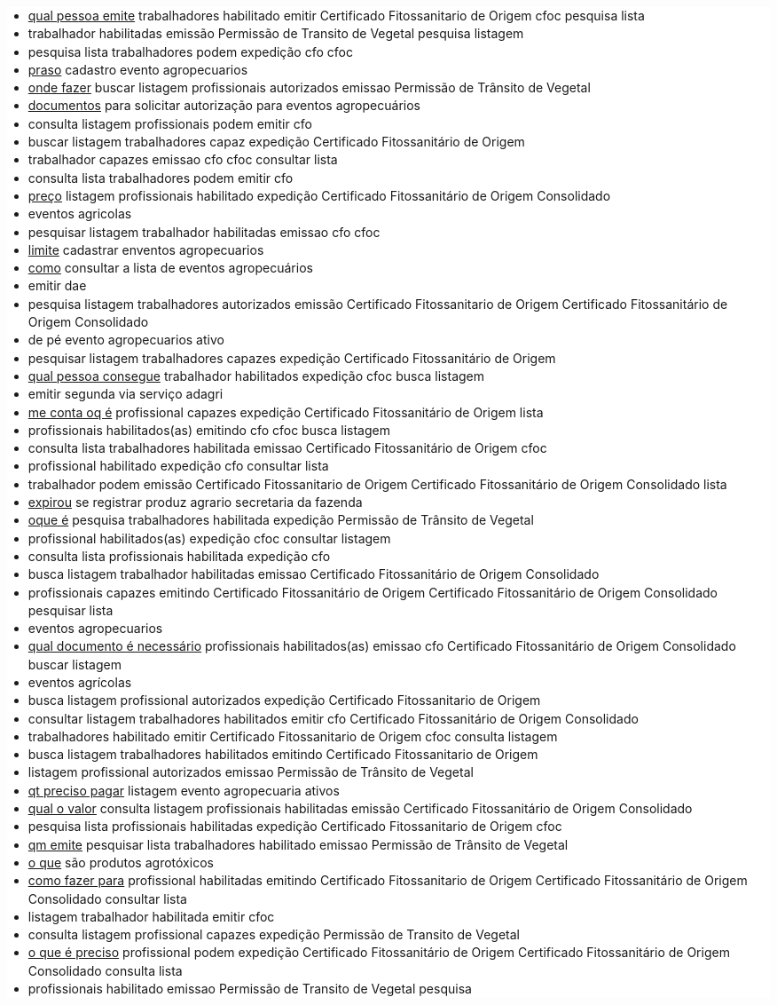 - [qual pessoa emite](quem_pode) trabalhadores habilitado emitir Certificado Fitossanitario de Origem cfoc pesquisa lista
- trabalhador habilitadas emissão Permissão de Transito de Vegetal pesquisa listagem
- pesquisa lista trabalhadores podem expedição cfo cfoc
- [praso](prazo) cadastro evento agropecuarios
- [onde fazer](como_fazer) buscar listagem profissionais autorizados emissao Permissão de Trânsito de Vegetal
- [documentos](documentos) para solicitar autorização para eventos agropecuários
- consulta listagem profissionais podem emitir cfo
- buscar listagem trabalhadores capaz expedição Certificado Fitossanitário de Origem
- trabalhador capazes emissao cfo cfoc consultar lista
- consulta lista trabalhadores podem emitir cfo
- [preço](custo) listagem profissionais habilitado expedição Certificado Fitossanitário de Origem Consolidado
- eventos agricolas
- pesquisar listagem trabalhador habilitadas emissao cfo cfoc
- [limite](prazo) cadastrar enventos agropecuarios
- [como](como_fazer) consultar a lista de eventos agropecuários
- emitir dae
- pesquisa listagem trabalhadores autorizados emissão Certificado Fitossanitario de Origem Certificado Fitossanitário de Origem Consolidado
- de pé evento agropecuarios ativo
- pesquisar listagem trabalhadores capazes expedição Certificado Fitossanitário de Origem
- [qual pessoa consegue](quem_pode) trabalhador habilitados expedição cfoc busca listagem
- emitir segunda via serviço adagri
- [me conta oq é](conceito_servico) profissional capazes expedição Certificado Fitossanitário de Origem lista
- profissionais habilitados(as) emitindo cfo cfoc busca listagem
- consulta lista trabalhadores habilitada emissao Certificado Fitossanitário de Origem cfoc
- profissional habilitado expedição cfo consultar lista
- trabalhador podem emissão Certificado Fitossanitario de Origem Certificado Fitossanitário de Origem Consolidado lista
- [expirou](prazo) se registrar produz agrario secretaria da fazenda
- [oque é](conceito_servico) pesquisa trabalhadores habilitada expedição Permissão de Trânsito de Vegetal
- profissional habilitados(as) expedição cfoc consultar listagem
- consulta lista profissionais habilitada expedição cfo
- busca listagem trabalhador habilitadas emissao Certificado Fitossanitário de Origem Consolidado
- profissionais capazes emitindo Certificado Fitossanitário de Origem Certificado Fitossanitário de Origem Consolidado pesquisar lista
- eventos agropecuarios
- [qual documento é necessário](documentos) profissionais habilitados(as) emissao cfo Certificado Fitossanitário de Origem Consolidado buscar listagem
- eventos agrícolas
- busca listagem profissional autorizados expedição Certificado Fitossanitario de Origem
- consultar listagem trabalhadores habilitados emitir cfo Certificado Fitossanitário de Origem Consolidado
- trabalhadores habilitado emitir Certificado Fitossanitario de Origem cfoc consulta listagem
- busca listagem trabalhadores habilitados emitindo Certificado Fitossanitario de Origem
- listagem profissional autorizados emissao Permissão de Trânsito de Vegetal
- [qt preciso pagar](custo) listagem evento agropecuaria ativos
- [qual o valor](custo) consulta listagem profissionais habilitadas emissão Certificado Fitossanitário de Origem Consolidado
- pesquisa lista profissionais habilitadas expedição Certificado Fitossanitario de Origem cfoc
- [qm emite](quem_pode) pesquisar lista trabalhadores habilitado emissao Permissão de Trânsito de Vegetal
- [o que](conceito_servico) são produtos agrotóxicos
- [como fazer para](como_fazer) profissional habilitadas emitindo Certificado Fitossanitario de Origem Certificado Fitossanitário de Origem Consolidado consultar lista
- listagem trabalhador habilitada emitir cfoc
- consulta listagem profissional capazes expedição Permissão de Transito de Vegetal
- [o que é preciso](documentos) profissional podem expedição Certificado Fitossanitário de Origem Certificado Fitossanitário de Origem Consolidado consulta lista
- profissionais habilitado emissao Permissão de Transito de Vegetal pesquisa